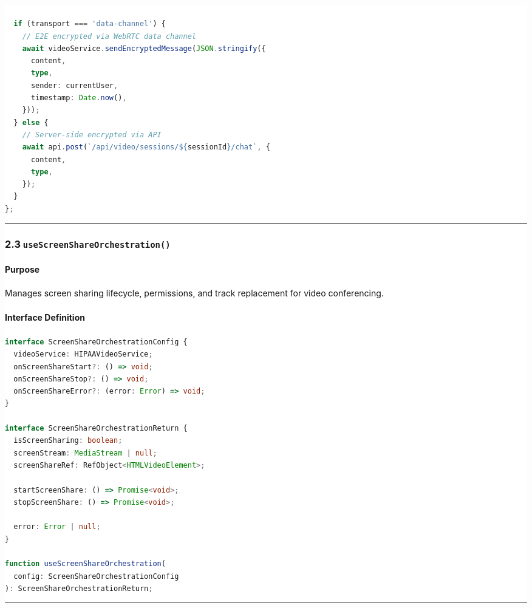 ```typescript

  if (transport === 'data-channel') {
    // E2E encrypted via WebRTC data channel
    await videoService.sendEncryptedMessage(JSON.stringify({
      content,
      type,
      sender: currentUser,
      timestamp: Date.now(),
    }));
  } else {
    // Server-side encrypted via API
    await api.post(`/api/video/sessions/${sessionId}/chat`, {
      content,
      type,
    });
  }
};
```

---

### 2.3 `useScreenShareOrchestration()`

#### Purpose
Manages screen sharing lifecycle, permissions, and track replacement for video conferencing.

#### Interface Definition
```typescript
interface ScreenShareOrchestrationConfig {
  videoService: HIPAAVideoService;
  onScreenShareStart?: () => void;
  onScreenShareStop?: () => void;
  onScreenShareError?: (error: Error) => void;
}

interface ScreenShareOrchestrationReturn {
  isScreenSharing: boolean;
  screenStream: MediaStream | null;
  screenShareRef: RefObject<HTMLVideoElement>;

  startScreenShare: () => Promise<void>;
  stopScreenShare: () => Promise<void>;

  error: Error | null;
}

function useScreenShareOrchestration(
  config: ScreenShareOrchestrationConfig
): ScreenShareOrchestrationReturn;
```

---